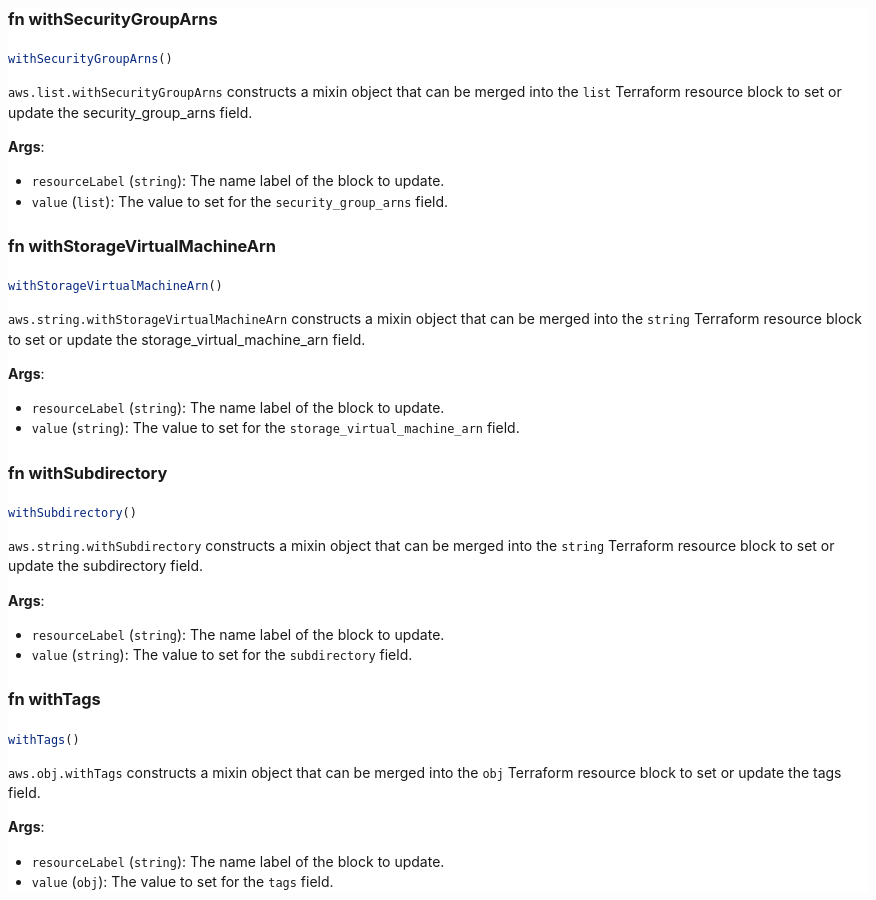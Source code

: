 ### fn withSecurityGroupArns

```ts
withSecurityGroupArns()
```

`aws.list.withSecurityGroupArns` constructs a mixin object that can be merged into the `list`
Terraform resource block to set or update the security_group_arns field.



**Args**:
  - `resourceLabel` (`string`): The name label of the block to update.
  - `value` (`list`): The value to set for the `security_group_arns` field.


### fn withStorageVirtualMachineArn

```ts
withStorageVirtualMachineArn()
```

`aws.string.withStorageVirtualMachineArn` constructs a mixin object that can be merged into the `string`
Terraform resource block to set or update the storage_virtual_machine_arn field.



**Args**:
  - `resourceLabel` (`string`): The name label of the block to update.
  - `value` (`string`): The value to set for the `storage_virtual_machine_arn` field.


### fn withSubdirectory

```ts
withSubdirectory()
```

`aws.string.withSubdirectory` constructs a mixin object that can be merged into the `string`
Terraform resource block to set or update the subdirectory field.



**Args**:
  - `resourceLabel` (`string`): The name label of the block to update.
  - `value` (`string`): The value to set for the `subdirectory` field.


### fn withTags

```ts
withTags()
```

`aws.obj.withTags` constructs a mixin object that can be merged into the `obj`
Terraform resource block to set or update the tags field.



**Args**:
  - `resourceLabel` (`string`): The name label of the block to update.
  - `value` (`obj`): The value to set for the `tags` field.
